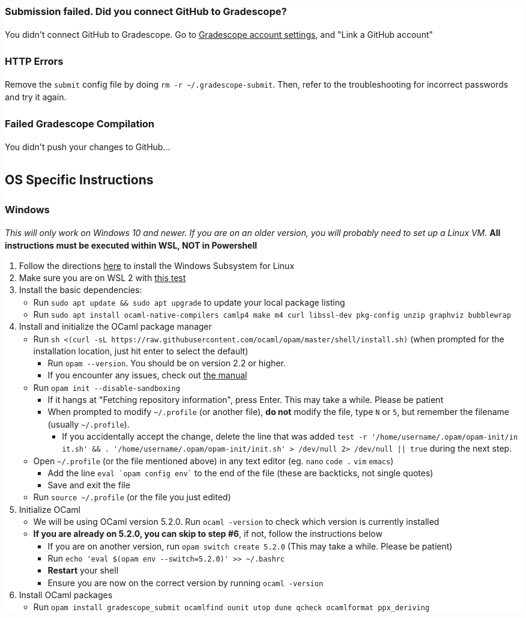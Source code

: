 ### Submission failed. Did you connect GitHub to Gradescope?

You didn't connect GitHub to Gradescope. 
Go to [Gradescope account settings](https://www.gradescope.com/account/edit), and "Link a GitHub account"

### HTTP Errors

Remove the `submit` config file by doing
`rm -r ~/.gradescope-submit`. Then, refer to the troubleshooting for incorrect
passwords and try it again.

### Failed Gradescope Compilation

You didn't push your changes to GitHub...

## OS Specific Instructions
### Windows

*This will only work on Windows 10 and newer.  If you are on an older version, you will probably need to set up a Linux VM.*
**All instructions must be executed within WSL, NOT in Powershell**

1. Follow the directions [here](https://docs.microsoft.com/en-us/windows/wsl/install-win10) to install the Windows Subsystem for Linux
2. Make sure you are on WSL 2 with [this test](https://learn.microsoft.com/en-us/windows/wsl/install#check-which-version-of-wsl-you-are-running)
3. Install the basic dependencies:
    - Run `sudo apt update && sudo apt upgrade` to update your local package listing
    - Run `sudo apt install ocaml-native-compilers camlp4 make m4 curl libssl-dev pkg-config unzip graphviz bubblewrap`
4. Install and initialize the OCaml package manager
    - Run `sh <(curl -sL https://raw.githubusercontent.com/ocaml/opam/master/shell/install.sh)` (when prompted for the installation location, just hit enter to select the default)
        - Run `opam --version`.  You should be on version 2.2 or higher.
        - If you encounter any issues, check out [the manual](https://opam.ocaml.org/doc/Install.html)
    - Run `opam init --disable-sandboxing`
      - If it hangs at "Fetching repository information", press Enter. This may take a while. Please be patient
      - When prompted to modify `~/.profile` (or another file), **do not** modify the file, type `N` or `5`, but remember the filename (usually `~/.profile`).
        - If you accidentally accept the change, delete the line that was added `test -r '/home/username/.opam/opam-init/init.sh' && . '/home/username/.opam/opam-init/init.sh' > /dev/null 2> /dev/null || true` during the next step.
    - Open `~/.profile` (or the file mentioned above) in any text editor (eg. `nano` `code .` `vim` `emacs`)
      - Add the line `` eval `opam config env` `` to the end of the file (these are backticks, not single quotes)
      - Save and exit the file
    - Run `source ~/.profile` (or the file you just edited)
5. Initialize OCaml
    - We will be using OCaml version 5.2.0.  Run `ocaml -version` to check
      which version is currently installed
    - **If you are already on 5.2.0, you can skip to step #6**, if not, follow the instructions below
      - If you are on another version, run `opam switch create 5.2.0` (This may take a while. Please be patient)
      - Run `echo 'eval $(opam env --switch=5.2.0)' >> ~/.bashrc`
      - **Restart** your shell
      - Ensure you are now on the correct version by running `ocaml -version`
6. Install OCaml packages
    - Run `opam install gradescope_submit ocamlfind ounit utop dune qcheck ocamlformat ppx_deriving`